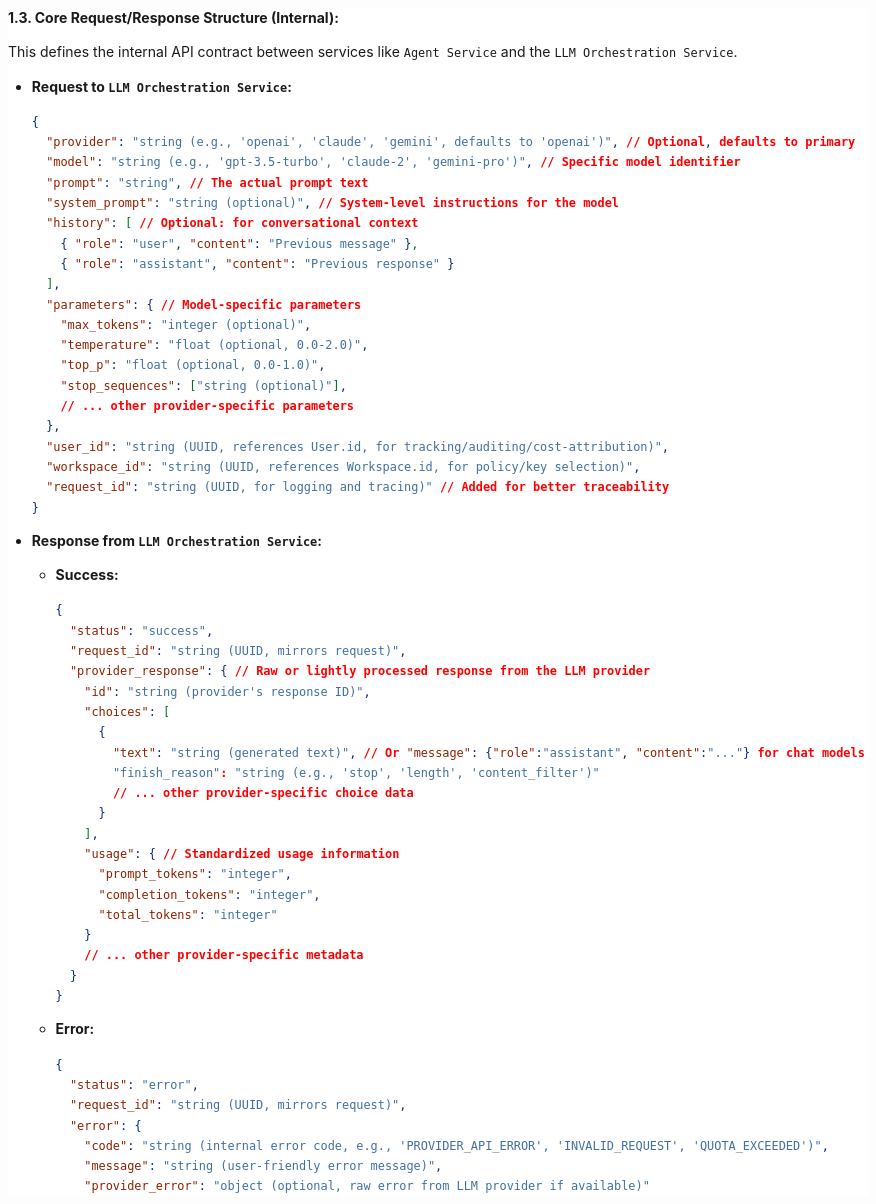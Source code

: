 **1.3. Core Request/Response Structure (Internal):**

This defines the internal API contract between services like `Agent Service` and the `LLM Orchestration Service`.

*   **Request to `LLM Orchestration Service`:**
    ```json
    {
      "provider": "string (e.g., 'openai', 'claude', 'gemini', defaults to 'openai')", // Optional, defaults to primary
      "model": "string (e.g., 'gpt-3.5-turbo', 'claude-2', 'gemini-pro')", // Specific model identifier
      "prompt": "string", // The actual prompt text
      "system_prompt": "string (optional)", // System-level instructions for the model
      "history": [ // Optional: for conversational context
        { "role": "user", "content": "Previous message" },
        { "role": "assistant", "content": "Previous response" }
      ],
      "parameters": { // Model-specific parameters
        "max_tokens": "integer (optional)",
        "temperature": "float (optional, 0.0-2.0)",
        "top_p": "float (optional, 0.0-1.0)",
        "stop_sequences": ["string (optional)"],
        // ... other provider-specific parameters
      },
      "user_id": "string (UUID, references User.id, for tracking/auditing/cost-attribution)",
      "workspace_id": "string (UUID, references Workspace.id, for policy/key selection)",
      "request_id": "string (UUID, for logging and tracing)" // Added for better traceability
    }
    ```

*   **Response from `LLM Orchestration Service`:**
    *   **Success:**
        ```json
        {
          "status": "success",
          "request_id": "string (UUID, mirrors request)",
          "provider_response": { // Raw or lightly processed response from the LLM provider
            "id": "string (provider's response ID)",
            "choices": [
              {
                "text": "string (generated text)", // Or "message": {"role":"assistant", "content":"..."} for chat models
                "finish_reason": "string (e.g., 'stop', 'length', 'content_filter')"
                // ... other provider-specific choice data
              }
            ],
            "usage": { // Standardized usage information
              "prompt_tokens": "integer",
              "completion_tokens": "integer",
              "total_tokens": "integer"
            }
            // ... other provider-specific metadata
          }
        }
        ```
    *   **Error:**
        ```json
        {
          "status": "error",
          "request_id": "string (UUID, mirrors request)",
          "error": {
            "code": "string (internal error code, e.g., 'PROVIDER_API_ERROR', 'INVALID_REQUEST', 'QUOTA_EXCEEDED')",
            "message": "string (user-friendly error message)",
            "provider_error": "object (optional, raw error from LLM provider if available)"